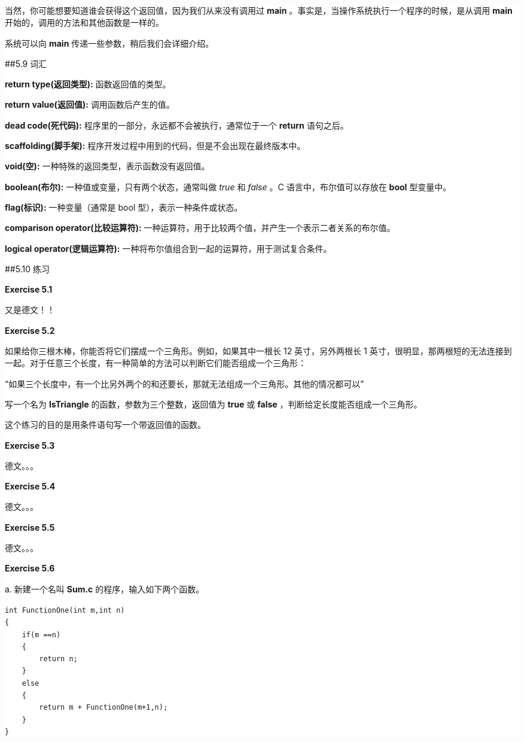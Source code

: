 当然，你可能想要知道谁会获得这个返回值，因为我们从来没有调用过 **main** 。事实是，当操作系统执行一个程序的时候，是从调用 **main** 开始的，调用的方法和其他函数是一样的。

系统可以向 **main** 传递一些参数，稍后我们会详细介绍。

##5.9 词汇

**return type(返回类型):** 函数返回值的类型。

**return value(返回值):** 调用函数后产生的值。

**dead code(死代码):** 程序里的一部分，永远都不会被执行，通常位于一个 **return** 语句之后。

**scaffolding(脚手架):** 程序开发过程中用到的代码，但是不会出现在最终版本中。

**void(空):** 一种特殊的返回类型，表示函数没有返回值。

**boolean(布尔):** 一种值或变量，只有两个状态，通常叫做 *true* 和 *false* 。C 语言中，布尔值可以存放在 **bool** 型变量中。

**flag(标识):** 一种变量（通常是 bool 型），表示一种条件或状态。

**comparison operator(比较运算符):** 一种运算符，用于比较两个值，并产生一个表示二者关系的布尔值。

**logical operator(逻辑运算符):** 一种将布尔值组合到一起的运算符，用于测试复合条件。

##5.10 练习

**Exercise 5.1**

又是德文！！

**Exercise 5.2**

如果给你三根木棒，你能否将它们摆成一个三角形。例如，如果其中一根长 12 英寸，另外两根长 1 英寸，很明显，那两根短的无法连接到一起。对于任意三个长度，有一种简单的方法可以判断它们能否组成一个三角形：

“如果三个长度中，有一个比另外两个的和还要长，那就无法组成一个三角形。其他的情况都可以”

写一个名为 **IsTriangle** 的函数，参数为三个整数，返回值为 **true** 或 **false** ，判断给定长度能否组成一个三角形。

这个练习的目的是用条件语句写一个带返回值的函数。

**Exercise 5.3**

德文。。。

**Exercise 5.4**

德文。。。

**Exercise 5.5**

德文。。。

**Exercise 5.6**

a. 新建一个名叫 **Sum.c** 的程序，输入如下两个函数。

	int FunctionOne(int m,int n)
	{
		if(m ==n)
		{
			return n;
		}
		else
		{
			return m + FunctionOne(m+1,n);
		}
	}
